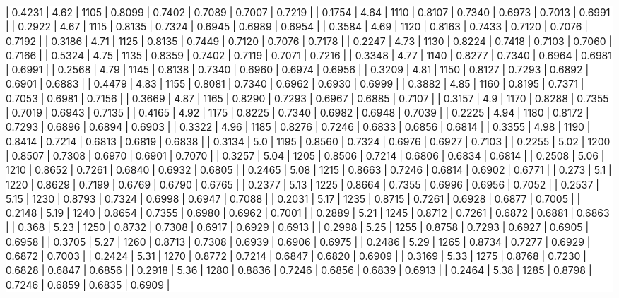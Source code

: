 | 0.4231        | 4.62  | 1105 | 0.8099          | 0.7402   | 0.7089 | 0.7007    | 0.7219 |
| 0.1754        | 4.64  | 1110 | 0.8107          | 0.7340   | 0.6973 | 0.7013    | 0.6991 |
| 0.2922        | 4.67  | 1115 | 0.8135          | 0.7324   | 0.6945 | 0.6989    | 0.6954 |
| 0.3584        | 4.69  | 1120 | 0.8163          | 0.7433   | 0.7120 | 0.7076    | 0.7192 |
| 0.3186        | 4.71  | 1125 | 0.8135          | 0.7449   | 0.7120 | 0.7076    | 0.7178 |
| 0.2247        | 4.73  | 1130 | 0.8224          | 0.7418   | 0.7103 | 0.7060    | 0.7166 |
| 0.5324        | 4.75  | 1135 | 0.8359          | 0.7402   | 0.7119 | 0.7071    | 0.7216 |
| 0.3348        | 4.77  | 1140 | 0.8277          | 0.7340   | 0.6964 | 0.6981    | 0.6991 |
| 0.2568        | 4.79  | 1145 | 0.8138          | 0.7340   | 0.6960 | 0.6974    | 0.6956 |
| 0.3209        | 4.81  | 1150 | 0.8127          | 0.7293   | 0.6892 | 0.6901    | 0.6883 |
| 0.4479        | 4.83  | 1155 | 0.8081          | 0.7340   | 0.6962 | 0.6930    | 0.6999 |
| 0.3882        | 4.85  | 1160 | 0.8195          | 0.7371   | 0.7053 | 0.6981    | 0.7156 |
| 0.3669        | 4.87  | 1165 | 0.8290          | 0.7293   | 0.6967 | 0.6885    | 0.7107 |
| 0.3157        | 4.9   | 1170 | 0.8288          | 0.7355   | 0.7019 | 0.6943    | 0.7135 |
| 0.4165        | 4.92  | 1175 | 0.8225          | 0.7340   | 0.6982 | 0.6948    | 0.7039 |
| 0.2225        | 4.94  | 1180 | 0.8172          | 0.7293   | 0.6896 | 0.6894    | 0.6903 |
| 0.3322        | 4.96  | 1185 | 0.8276          | 0.7246   | 0.6833 | 0.6856    | 0.6814 |
| 0.3355        | 4.98  | 1190 | 0.8414          | 0.7214   | 0.6813 | 0.6819    | 0.6838 |
| 0.3134        | 5.0   | 1195 | 0.8560          | 0.7324   | 0.6976 | 0.6927    | 0.7103 |
| 0.2255        | 5.02  | 1200 | 0.8507          | 0.7308   | 0.6970 | 0.6901    | 0.7070 |
| 0.3257        | 5.04  | 1205 | 0.8506          | 0.7214   | 0.6806 | 0.6834    | 0.6814 |
| 0.2508        | 5.06  | 1210 | 0.8652          | 0.7261   | 0.6840 | 0.6932    | 0.6805 |
| 0.2465        | 5.08  | 1215 | 0.8663          | 0.7246   | 0.6814 | 0.6902    | 0.6771 |
| 0.273         | 5.1   | 1220 | 0.8629          | 0.7199   | 0.6769 | 0.6790    | 0.6765 |
| 0.2377        | 5.13  | 1225 | 0.8664          | 0.7355   | 0.6996 | 0.6956    | 0.7052 |
| 0.2537        | 5.15  | 1230 | 0.8793          | 0.7324   | 0.6998 | 0.6947    | 0.7088 |
| 0.2031        | 5.17  | 1235 | 0.8715          | 0.7261   | 0.6928 | 0.6877    | 0.7005 |
| 0.2148        | 5.19  | 1240 | 0.8654          | 0.7355   | 0.6980 | 0.6962    | 0.7001 |
| 0.2889        | 5.21  | 1245 | 0.8712          | 0.7261   | 0.6872 | 0.6881    | 0.6863 |
| 0.368         | 5.23  | 1250 | 0.8732          | 0.7308   | 0.6917 | 0.6929    | 0.6913 |
| 0.2998        | 5.25  | 1255 | 0.8758          | 0.7293   | 0.6927 | 0.6905    | 0.6958 |
| 0.3705        | 5.27  | 1260 | 0.8713          | 0.7308   | 0.6939 | 0.6906    | 0.6975 |
| 0.2486        | 5.29  | 1265 | 0.8734          | 0.7277   | 0.6929 | 0.6872    | 0.7003 |
| 0.2424        | 5.31  | 1270 | 0.8772          | 0.7214   | 0.6847 | 0.6820    | 0.6909 |
| 0.3169        | 5.33  | 1275 | 0.8768          | 0.7230   | 0.6828 | 0.6847    | 0.6856 |
| 0.2918        | 5.36  | 1280 | 0.8836          | 0.7246   | 0.6856 | 0.6839    | 0.6913 |
| 0.2464        | 5.38  | 1285 | 0.8798          | 0.7246   | 0.6859 | 0.6835    | 0.6909 |